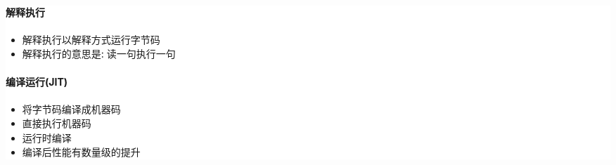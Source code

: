 #### 解释执行

- 解释执行以解释方式运行字节码
- 解释执行的意思是: 读一句执行一句

#### 编译运行(JIT)

- 将字节码编译成机器码
- 直接执行机器码
- 运行时编译
- 编译后性能有数量级的提升
